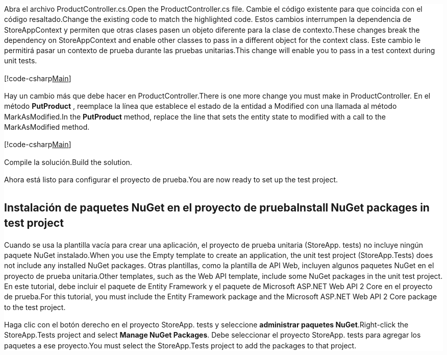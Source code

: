 <span data-ttu-id="b030e-172">Abra el archivo ProductController.cs.</span><span class="sxs-lookup"><span data-stu-id="b030e-172">Open the ProductController.cs file.</span></span> <span data-ttu-id="b030e-173">Cambie el código existente para que coincida con el código resaltado.</span><span class="sxs-lookup"><span data-stu-id="b030e-173">Change the existing code to match the highlighted code.</span></span> <span data-ttu-id="b030e-174">Estos cambios interrumpen la dependencia de StoreAppContext y permiten que otras clases pasen un objeto diferente para la clase de contexto.</span><span class="sxs-lookup"><span data-stu-id="b030e-174">These changes break the dependency on StoreAppContext and enable other classes to pass in a different object for the context class.</span></span> <span data-ttu-id="b030e-175">Este cambio le permitirá pasar un contexto de prueba durante las pruebas unitarias.</span><span class="sxs-lookup"><span data-stu-id="b030e-175">This change will enable you to pass in a test context during unit tests.</span></span>

[!code-csharp[Main](mocking-entity-framework-when-unit-testing-aspnet-web-api-2/samples/sample5.cs?highlight=4,7-12)]

<span data-ttu-id="b030e-176">Hay un cambio más que debe hacer en ProductController.</span><span class="sxs-lookup"><span data-stu-id="b030e-176">There is one more change you must make in ProductController.</span></span> <span data-ttu-id="b030e-177">En el método **PutProduct** , reemplace la línea que establece el estado de la entidad a Modified con una llamada al método MarkAsModified.</span><span class="sxs-lookup"><span data-stu-id="b030e-177">In the **PutProduct** method, replace the line that sets the entity state to modified with a call to the MarkAsModified method.</span></span>

[!code-csharp[Main](mocking-entity-framework-when-unit-testing-aspnet-web-api-2/samples/sample6.cs?highlight=14-15)]

<span data-ttu-id="b030e-178">Compile la solución.</span><span class="sxs-lookup"><span data-stu-id="b030e-178">Build the solution.</span></span>

<span data-ttu-id="b030e-179">Ahora está listo para configurar el proyecto de prueba.</span><span class="sxs-lookup"><span data-stu-id="b030e-179">You are now ready to set up the test project.</span></span>

<a id="testpackages"></a>
## <a name="install-nuget-packages-in-test-project"></a><span data-ttu-id="b030e-180">Instalación de paquetes NuGet en el proyecto de prueba</span><span class="sxs-lookup"><span data-stu-id="b030e-180">Install NuGet packages in test project</span></span>

<span data-ttu-id="b030e-181">Cuando se usa la plantilla vacía para crear una aplicación, el proyecto de prueba unitaria (StoreApp. tests) no incluye ningún paquete NuGet instalado.</span><span class="sxs-lookup"><span data-stu-id="b030e-181">When you use the Empty template to create an application, the unit test project (StoreApp.Tests) does not include any installed NuGet packages.</span></span> <span data-ttu-id="b030e-182">Otras plantillas, como la plantilla de API Web, incluyen algunos paquetes NuGet en el proyecto de prueba unitaria.</span><span class="sxs-lookup"><span data-stu-id="b030e-182">Other templates, such as the Web API template, include some NuGet packages in the unit test project.</span></span> <span data-ttu-id="b030e-183">En este tutorial, debe incluir el paquete de Entity Framework y el paquete de Microsoft ASP.NET Web API 2 Core en el proyecto de prueba.</span><span class="sxs-lookup"><span data-stu-id="b030e-183">For this tutorial, you must include the Entity Framework package and the Microsoft ASP.NET Web API 2 Core package to the test project.</span></span>

<span data-ttu-id="b030e-184">Haga clic con el botón derecho en el proyecto StoreApp. tests y seleccione **administrar paquetes NuGet**.</span><span class="sxs-lookup"><span data-stu-id="b030e-184">Right-click the StoreApp.Tests project and select **Manage NuGet Packages**.</span></span> <span data-ttu-id="b030e-185">Debe seleccionar el proyecto StoreApp. tests para agregar los paquetes a ese proyecto.</span><span class="sxs-lookup"><span data-stu-id="b030e-185">You must select the StoreApp.Tests project to add the packages to that project.</span></span>
